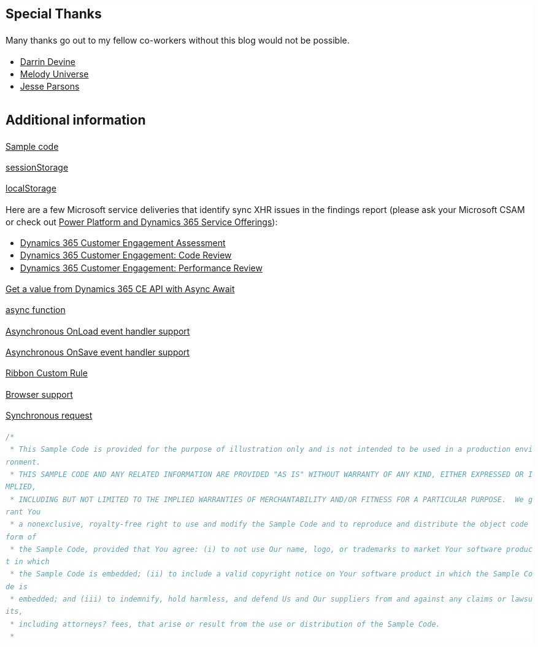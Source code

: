 ## Special Thanks

Many thanks go out to my fellow co-workers without this blog would not be possible. 
- [Darrin Devine](https://github.com/ddevine-msft)
- [Melody Universe](https://github.com/melody-universe)
- [Jesse Parsons](https://github.com/JesseParsons)

## Additional information

[Sample code](https://github.com/Ben-Fishin/Dynamics-365-CE-Client-Side-Scripting-Patterns)

[sessionStorage](https://developer.mozilla.org/en-US/docs/Web/API/Window/sessionStorage)

[localStorage](https://developer.mozilla.org/en-US/docs/Web/API/Window/localStorage)

Here are a few Microsoft service deliveries that identify sync XHR issues in the findings report (please ask your Microsoft CSAM or check out [Power Platform and Dynamics 365 Service Offerings](https://community.dynamics.com/crm/b/crminthefield/posts/pfe-dynamics-365-service-offerings)):
 - [Dynamics 365 Customer Engagement Assessment](https://community.dynamics.com/cfs-file/__key/communityserver-blogs-components-weblogfiles/00-00-00-17-38/Dynamics-365-Customer-Engagement-Assessment-_2D00_-Datasheet.pdf)
 - [Dynamics 365 Customer Engagement: Code Review](https://community.dynamics.com/cfs-file/__key/communityserver-blogs-components-weblogfiles/00-00-00-17-38/Dynamics-365-Customer-Engagement-Code-Review.pdf)
 - [Dynamics 365 Customer Engagement: Performance Review](https://community.dynamics.com/cfs-file/__key/communityserver-blogs-components-weblogfiles/00-00-00-17-38/Datasheet_2D00_Dynamics365PerformanceReview.pdf)

[Get a value from Dynamics 365 CE API with Async Await](https://community.dynamics.com/crm/b/crminthefield/posts/get-a-value-from-dynamics-365-ce-api-with-async-await-484252633)

[async function](https://developer.mozilla.org/en-US/docs/Web/JavaScript/Reference/Statements/async_function)

[Asynchronous OnLoad event handler support](https://docs.microsoft.com/en-us/powerapps/developer/model-driven-apps/clientapi/reference/events/form-onload#asynchronous-onload-event-handler-support)

[Asynchronous OnSave event handler support](https://docs.microsoft.com/en-us/powerapps/developer/model-driven-apps/clientapi/reference/events/form-onsave#asynchronous-event-handler-support)

[Ribbon Custom Rule](https://docs.microsoft.com/en-us/powerapps/developer/model-driven-apps/define-ribbon-enable-rules#custom-rule)

[Browser support](https://docs.microsoft.com/en-us/power-apps/developer/model-driven-apps/best-practices/business-logic/interact-http-https-resources-asynchronously#browser-support)

[Synchronous request](https://developer.mozilla.org/en-US/docs/Web/API/XMLHttpRequest/Synchronous_and_Asynchronous_Requests#synchronous_request)

[^disclaimer]:
```js
/*
 * This Sample Code is provided for the purpose of illustration only and is not intended to be used in a production environment.
 * THIS SAMPLE CODE AND ANY RELATED INFORMATION ARE PROVIDED "AS IS" WITHOUT WARRANTY OF ANY KIND, EITHER EXPRESSED OR IMPLIED,
 * INCLUDING BUT NOT LIMITED TO THE IMPLIED WARRANTIES OF MERCHANTABILITY AND/OR FITNESS FOR A PARTICULAR PURPOSE.  We grant You
 * a nonexclusive, royalty-free right to use and modify the Sample Code and to reproduce and distribute the object code form of
 * the Sample Code, provided that You agree: (i) to not use Our name, logo, or trademarks to market Your software product in which
 * the Sample Code is embedded; (ii) to include a valid copyright notice on Your software product in which the Sample Code is
 * embedded; and (iii) to indemnify, hold harmless, and defend Us and Our suppliers from and against any claims or lawsuits,
 * including attorneys? fees, that arise or result from the use or distribution of the Sample Code.
 *
```
